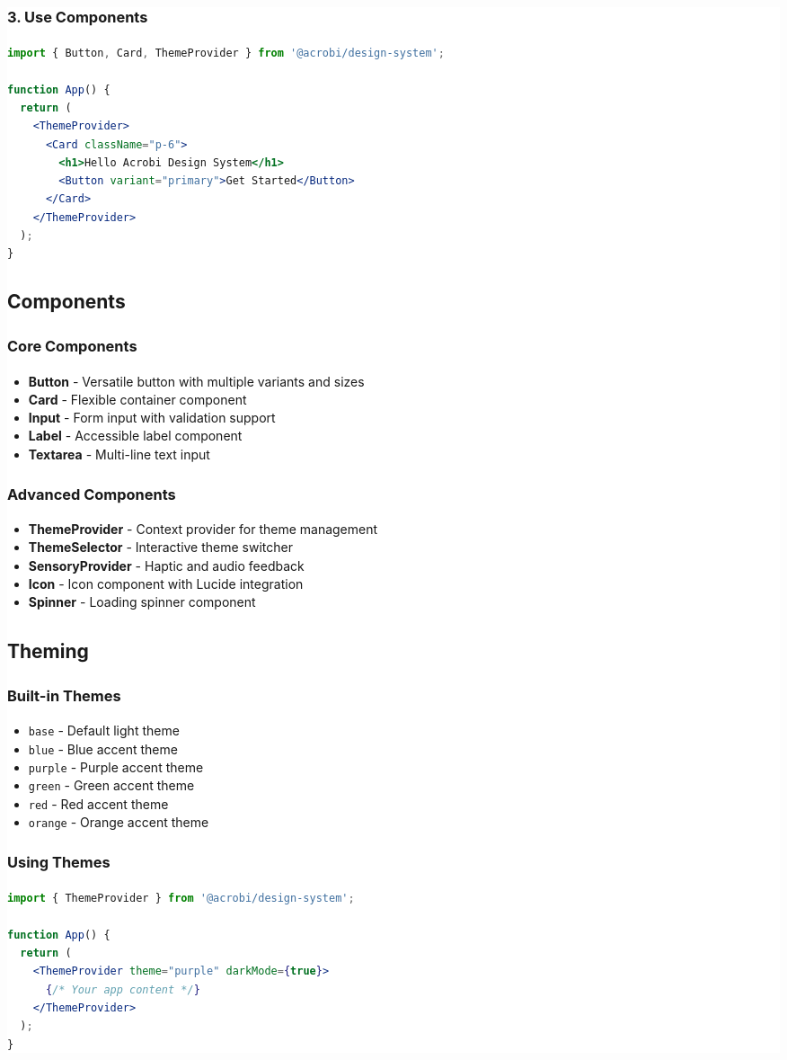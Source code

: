 ```javascript
```

### 3. Use Components

```jsx
import { Button, Card, ThemeProvider } from '@acrobi/design-system';

function App() {
  return (
    <ThemeProvider>
      <Card className="p-6">
        <h1>Hello Acrobi Design System</h1>
        <Button variant="primary">Get Started</Button>
      </Card>
    </ThemeProvider>
  );
}
```

## Components

### Core Components

- **Button** - Versatile button with multiple variants and sizes
- **Card** - Flexible container component
- **Input** - Form input with validation support
- **Label** - Accessible label component
- **Textarea** - Multi-line text input

### Advanced Components

- **ThemeProvider** - Context provider for theme management
- **ThemeSelector** - Interactive theme switcher
- **SensoryProvider** - Haptic and audio feedback
- **Icon** - Icon component with Lucide integration
- **Spinner** - Loading spinner component

## Theming

### Built-in Themes

- `base` - Default light theme
- `blue` - Blue accent theme
- `purple` - Purple accent theme
- `green` - Green accent theme
- `red` - Red accent theme
- `orange` - Orange accent theme

### Using Themes

```jsx
import { ThemeProvider } from '@acrobi/design-system';

function App() {
  return (
    <ThemeProvider theme="purple" darkMode={true}>
      {/* Your app content */}
    </ThemeProvider>
  );
}
```
